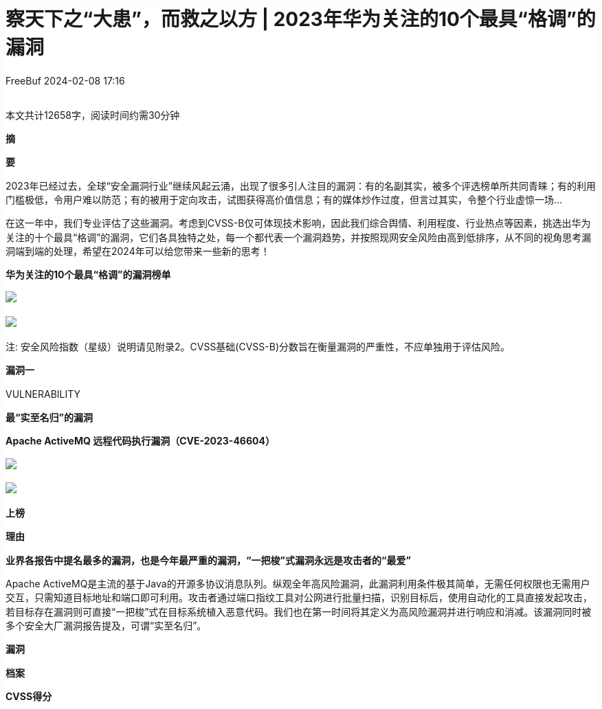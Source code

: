 #  察天下之“大患”，而救之以方 | 2023年华为关注的10个最具“格调”的漏洞   
 FreeBuf   2024-02-08 17:16  
  
##   
  
  
本文共计12658字，阅读时间约需30分钟  
  
**摘**  
  
**要**  
  
2023年已经过去，全球“安全漏洞行业”继续风起云涌，出现了很多引人注目的漏洞：有的名副其实，被多个评选榜单所共同青睐；有的利用门槛极低，令用户难以防范；有的被用于定向攻击，试图获得高价值信息；有的媒体炒作过度，但言过其实，令整个行业虚惊一场…  
  
  
在这一年中，我们专业评估了这些漏洞。考虑到CVSS-B仅可体现技术影响，因此我们综合舆情、利用程度、行业热点等因素，挑选出华为关注的十个最具“格调”的漏洞，它们各具独特之处，每一个都代表一个漏洞趋势，并按照现网安全风险由高到低排序，从不同的视角思考漏洞端到端的处理，希望在2024年可以给您带来一些新的思考！  
  
  
**华为关注的10个最具“格调”的漏洞榜单**  
  
![](https://mmbiz.qpic.cn/sz_mmbiz_png/Pf9eicDVDMxEOSbUabTtRIWAJPYEpVsWN7UMcxZM3yOiasu4SAPYKVq4mP4dbAGKxqPxsETNWnib7KEbmjgb8VGWw/640?wx_fmt=png&from=appmsg&wxfrom=13 "")  
  
  
  
![](https://mmbiz.qpic.cn/sz_mmbiz_png/Pf9eicDVDMxHgBT74vspz5W9W0cJnQOvMJasZxZjqia88MWCeSqMvY7e6RtE0sNDzQ3yWTgrqo5IibQCL6gKr30Ug/640?wx_fmt=png&from=appmsg&wxfrom=13 "")  
  
注: 安全风险指数（星级）说明请见附录2。CVSS基础(CVSS-B)分数旨在衡量漏洞的严重性，不应单独用于评估风险。  
  
  
**漏洞一**  
  
VULNERABILITY  
  
**最“实至名归”的漏洞**  
  
**Apache ActiveMQ 远程代码执行漏洞（CVE-2023-46604）**  
  
![](https://mmbiz.qpic.cn/sz_mmbiz_png/Pf9eicDVDMxEOSbUabTtRIWAJPYEpVsWNDTzcm7XrMev4Y7ibwNmtYhAxPXOJRZjWt7DnicU1uMLwiaA8ogOWcYGWg/640?wx_fmt=png&from=appmsg&wxfrom=5&wx_lazy=1&wx_co=1 "")  
  
![](https://mmbiz.qpic.cn/sz_mmbiz_png/Pf9eicDVDMxEOSbUabTtRIWAJPYEpVsWN2HWVUHicyAxt0KG07fn6dFz2TWbOARib7SEzfSWeSpBabzISicjicrS32A/640?wx_fmt=png&from=appmsg "")  
  
**上榜**  
  
**理由**  
  
  
**业界各报告中提名最多的漏洞，也是今年最严重的漏洞，“一把梭”式漏洞永远是攻击者的“最爱”**  
  
Apache ActiveMQ是主流的基于Java的开源多协议消息队列。纵观全年高风险漏洞，此漏洞利用条件极其简单，无需任何权限也无需用户交互，只需知道目标地址和端口即可利用。攻击者通过端口指纹工具对公网进行批量扫描，识别目标后，使用自动化的工具直接发起攻击，若目标存在漏洞则可直接“一把梭”式在目标系统植入恶意代码。我们也在第一时间将其定义为高风险漏洞并进行响应和消减。该漏洞同时被多个安全大厂漏洞报告提及，可谓“实至名归”。  
  
**漏洞**  
  
**档案**  
  
  
**CVSS得分**  
  